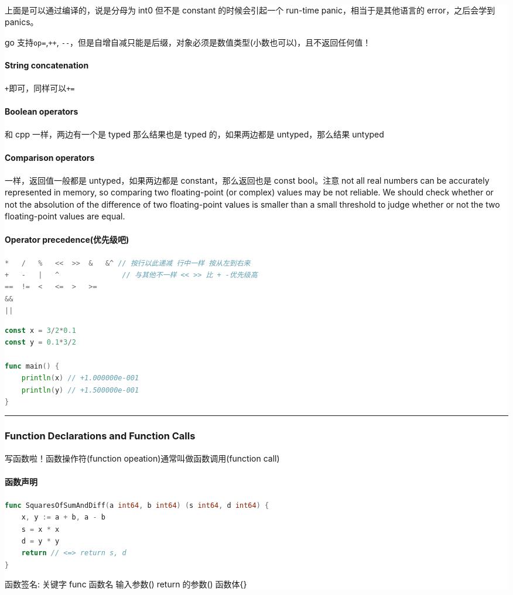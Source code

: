 上面是可以通过编译的，说是分母为 int0 但不是 constant 的时候会引起一个 run-time panic，相当于是其他语言的 error，之后会学到 panics。

go 支持`op=`,`++`, `--`，但是自增自减只能是后缀，对象必须是数值类型(小数也可以)，且不返回任何值！

#### String concatenation

`+`即可，同样可以`+=`

#### Boolean operators

和 cpp 一样，两边有一个是 typed 那么结果也是 typed 的，如果两边都是 untyped，那么结果 untyped

#### Comparison operators

一样，返回值一般都是 untyped，如果两边都是 constant，那么返回也是 const bool。注意 not all real numbers can be accurately represented in memory, so comparing two floating-point (or complex) values may be not reliable. We should check whether or not the absolution of the difference of two floating-point values is smaller than a small threshold to judge whether or not the two floating-point values are equal.

#### Operator precedence(优先级吧)

```go
*   /   %   <<  >>  &   &^ // 按行以此递减 行中一样 按从左到右来
+   -   |   ^				// 与其他不一样 << >> 比 + -优先级高
==  !=  <   <=  >   >=
&&
||
```

```go
const x = 3/2*0.1
const y = 0.1*3/2

func main() {
	println(x) // +1.000000e-001
	println(y) // +1.500000e-001
}
```

---

### Function Declarations and Function Calls

写函数啦！函数操作符(function opeation)通常叫做函数调用(function call)

#### 函数声明

```go
func SquaresOfSumAndDiff(a int64, b int64) (s int64, d int64) {
	x, y := a + b, a - b
	s = x * x
	d = y * y
	return // <=> return s, d
}
```

函数签名: 关键字 func 函数名 输入参数() return 的参数() 函数体{}
